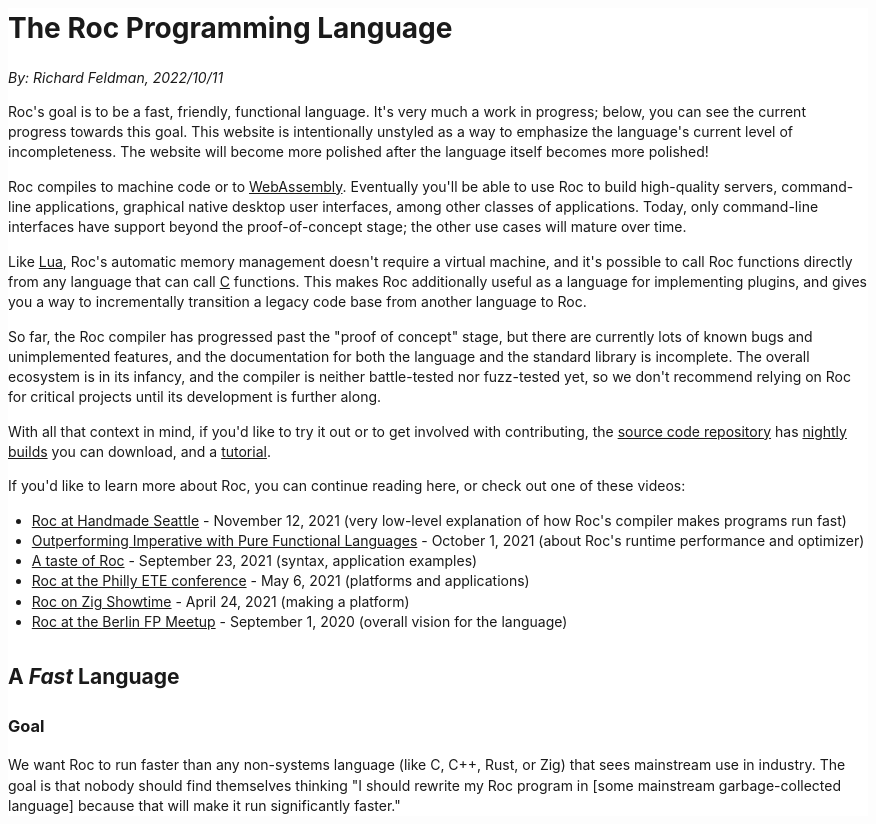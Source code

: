 The Roc Programming Language
============================

*By: Richard Feldman, 2022/10/11*

Roc's goal is to be a fast, friendly, functional language. It's very much a work in progress; below, you can see the current progress towards this goal. This website is intentionally unstyled as a way to emphasize the language's current level of incompleteness. The website will become more polished after the language itself becomes more polished!

Roc compiles to machine code or to [WebAssembly](https://webassembly.org). Eventually you'll be able to use Roc to build high-quality servers, command-line applications, graphical native desktop user interfaces, among other classes of applications. Today, only command-line interfaces have support beyond the proof-of-concept stage; the other use cases will mature over time.

Like [Lua](https://www.lua.org/), Roc's automatic memory management doesn't require a virtual machine, and it's possible to call Roc functions directly from any language that can call [C](https://en.wikipedia.org/wiki/C_(programming_language)) functions. This makes Roc additionally useful as a language for implementing plugins, and gives you a way to incrementally transition a legacy code base from another language to Roc.

So far, the Roc compiler has progressed past the "proof of concept" stage, but there are currently lots of known bugs and unimplemented features, and the documentation for both the language and the standard library is incomplete. The overall ecosystem is in its infancy, and the compiler is neither battle-tested nor fuzz-tested yet, so we don't recommend relying on Roc for critical projects until its development is further along.

With all that context in mind, if you'd like to try it out or to get involved with contributing, the [source code repository](https://github.com/roc-lang/roc) has [nightly builds](https://github.com/roc-lang/roc/releases) you can download, and a [tutorial](https://roc-lang.org/tutorial).

If you'd like to learn more about Roc, you can continue reading here, or check out one of these videos:

*   [Roc at Handmade Seattle](https://media.handmade-seattle.com/roc-lang) - November 12, 2021 (very low-level explanation of how Roc's compiler makes programs run fast)
*   [Outperforming Imperative with Pure Functional Languages](https://youtu.be/vzfy4EKwG_Y) - October 1, 2021 (about Roc's runtime performance and optimizer)
*   [A taste of Roc](https://youtu.be/6qzWm_eoUXM) - September 23, 2021 (syntax, application examples)
*   [Roc at the Philly ETE conference](https://youtu.be/cpQwtwVKAfU?t=75) - May 6, 2021 (platforms and applications)
*   [Roc on Zig Showtime](https://youtu.be/FMyyYdFSOHA) - April 24, 2021 (making a platform)
*   [Roc at the Berlin FP Meetup](https://youtu.be/ZnYa99QoznE?t=4790) - September 1, 2020 (overall vision for the language)

A _Fast_ Language
-----------------

### Goal

We want Roc to run faster than any non-systems language (like C, C++, Rust, or Zig) that sees mainstream use in industry. The goal is that nobody should find themselves thinking "I should rewrite my Roc program in \[some mainstream garbage-collected language\] because that will make it run significantly faster."
